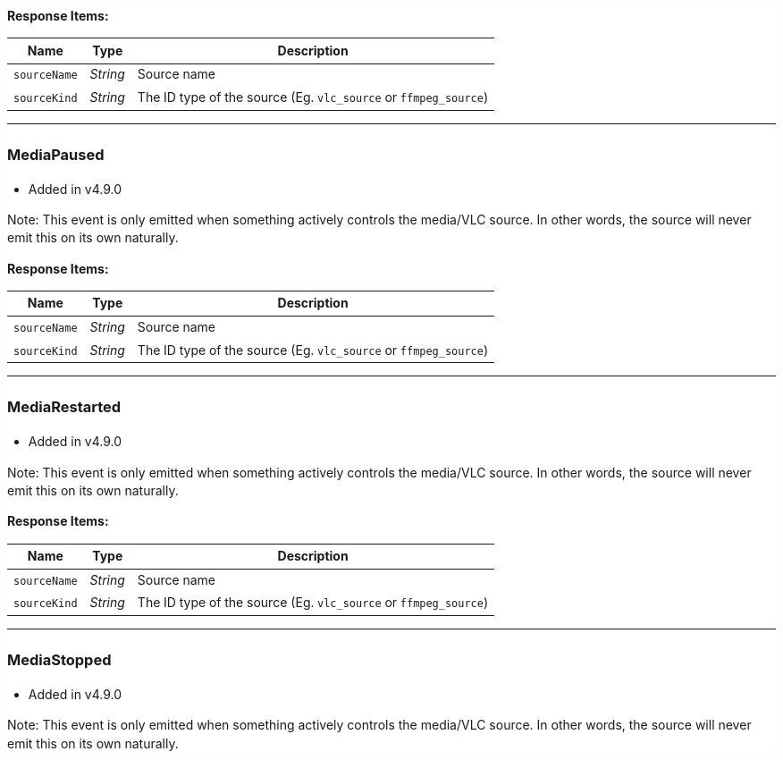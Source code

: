 **Response Items:**

| Name | Type  | Description |
| ---- | :---: | ------------|
| `sourceName` | _String_ | Source name |
| `sourceKind` | _String_ | The ID type of the source (Eg. `vlc_source` or `ffmpeg_source`) |


---

### MediaPaused


- Added in v4.9.0



Note: This event is only emitted when something actively controls the media/VLC source. In other words, the source will never emit this on its own naturally.

**Response Items:**

| Name | Type  | Description |
| ---- | :---: | ------------|
| `sourceName` | _String_ | Source name |
| `sourceKind` | _String_ | The ID type of the source (Eg. `vlc_source` or `ffmpeg_source`) |


---

### MediaRestarted


- Added in v4.9.0



Note: This event is only emitted when something actively controls the media/VLC source. In other words, the source will never emit this on its own naturally.

**Response Items:**

| Name | Type  | Description |
| ---- | :---: | ------------|
| `sourceName` | _String_ | Source name |
| `sourceKind` | _String_ | The ID type of the source (Eg. `vlc_source` or `ffmpeg_source`) |


---

### MediaStopped


- Added in v4.9.0



Note: This event is only emitted when something actively controls the media/VLC source. In other words, the source will never emit this on its own naturally.
